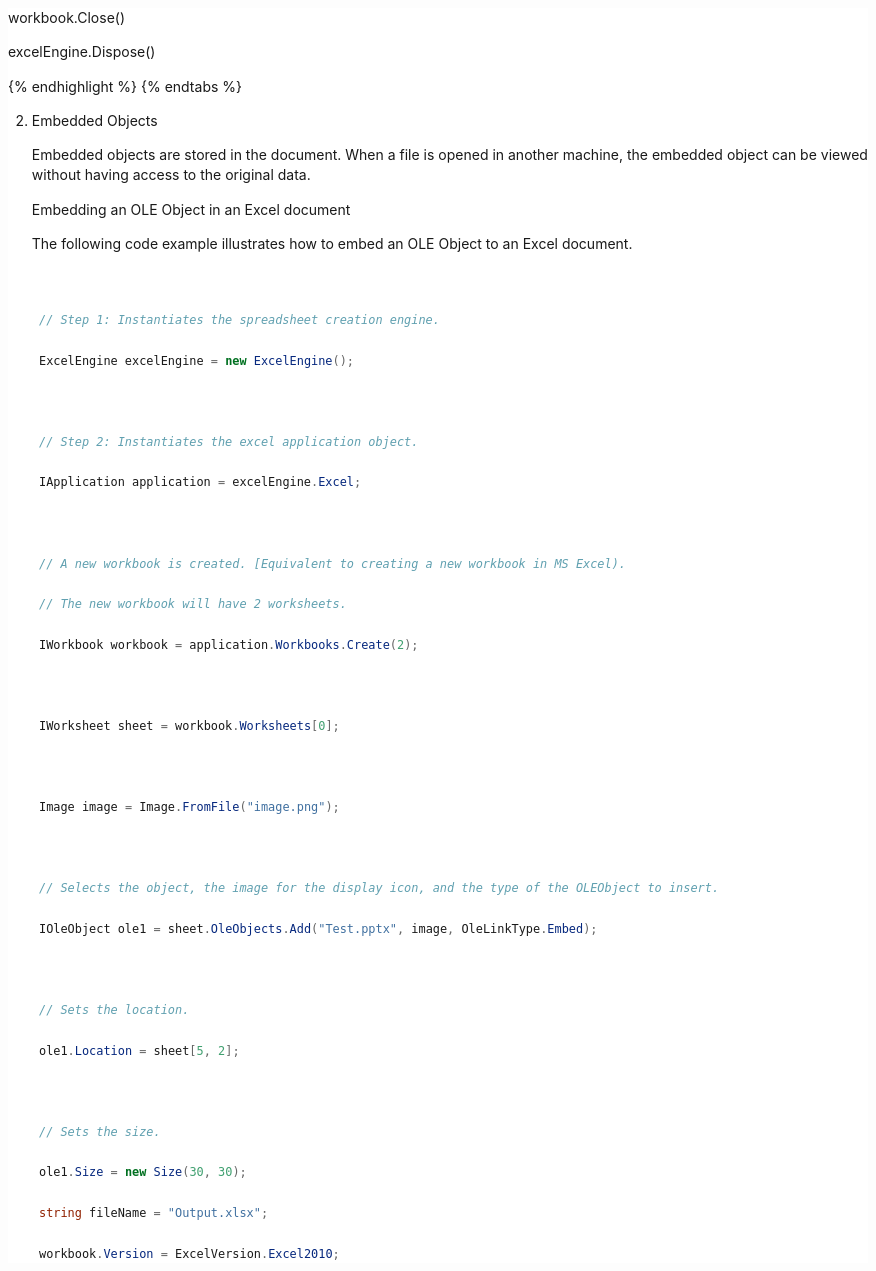workbook.Close()

excelEngine.Dispose()

{% endhighlight %}
{% endtabs %}

2. Embedded Objects  

   Embedded objects are stored in the document. When a file is opened in another machine, the embedded object can be viewed without having access to the original data.

   Embedding an OLE Object in an Excel document

   The following code example illustrates how to embed an OLE Object to an Excel document.


   ~~~ csharp


    // Step 1: Instantiates the spreadsheet creation engine.

    ExcelEngine excelEngine = new ExcelEngine();



    // Step 2: Instantiates the excel application object.

    IApplication application = excelEngine.Excel;



    // A new workbook is created. [Equivalent to creating a new workbook in MS Excel).

    // The new workbook will have 2 worksheets.

    IWorkbook workbook = application.Workbooks.Create(2);



    IWorksheet sheet = workbook.Worksheets[0];



    Image image = Image.FromFile("image.png");



    // Selects the object, the image for the display icon, and the type of the OLEObject to insert.

    IOleObject ole1 = sheet.OleObjects.Add("Test.pptx", image, OleLinkType.Embed);



    // Sets the location.

    ole1.Location = sheet[5, 2];



    // Sets the size.

    ole1.Size = new Size(30, 30);

    string fileName = "Output.xlsx";

    workbook.Version = ExcelVersion.Excel2010;
   ~~~